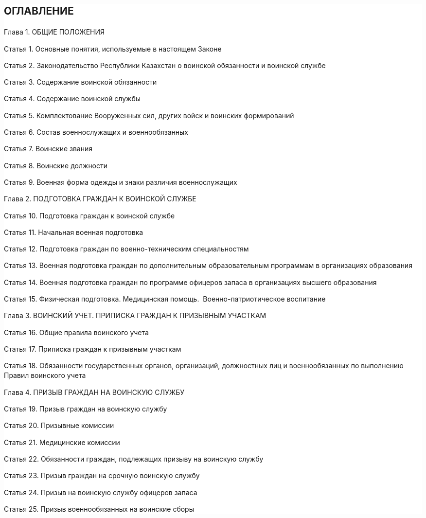 ## ОГЛАВЛЕНИЕ

Глава 1. ОБЩИЕ ПОЛОЖЕНИЯ

Статья 1. Основные понятия, используемые в настоящем Законе

Статья 2. Законодательство Республики Казахстан о воинской обязанности и воинской службе

Статья 3. Содержание воинской обязанности

Статья 4. Содержание воинской службы

Статья 5. Комплектование Вооруженных сил, других войск и воинских формирований

Статья 6. Состав военнослужащих и военнообязанных

Статья 7. Воинские звания

Статья 8. Воинские должности

Статья 9. Военная форма одежды и знаки различия военнослужащих

Глава 2. ПОДГОТОВКА ГРАЖДАН К ВОИНСКОЙ СЛУЖБЕ

Статья 10. Подготовка граждан к воинской службе

Статья 11. Начальная военная подготовка

Статья 12. Подготовка граждан по военно-техническим специальностям

Статья 13. Военная подготовка граждан по дополнительным образовательным программам в организациях образования

Статья 14. Военная подготовка граждан по программе офицеров запаса в организациях высшего образования

Статья 15. Физическая подготовка. Медицинская помощь.  Военно-патриотическое воспитание

Глава 3. ВОИНСКИЙ УЧЕТ. ПРИПИСКА ГРАЖДАН К ПРИЗЫВНЫМ УЧАСТКАМ

Статья 16. Общие правила воинского учета

Статья 17. Приписка граждан к призывным участкам

Статья 18. Обязанности государственных органов, организаций, должностных лиц и военнообязанных по выполнению Правил воинского учета

Глава 4. ПРИЗЫВ ГРАЖДАН НА ВОИНСКУЮ СЛУЖБУ

Статья 19. Призыв граждан на воинскую службу

Статья 20. Призывные комиссии

Статья 21. Медицинские комиссии

Статья 22. Обязанности граждан, подлежащих призыву на воинскую службу

Статья 23. Призыв граждан на срочную воинскую службу

Статья 24. Призыв на воинскую службу офицеров запаса

Статья 25. Призыв военнообязанных на воинские сборы

